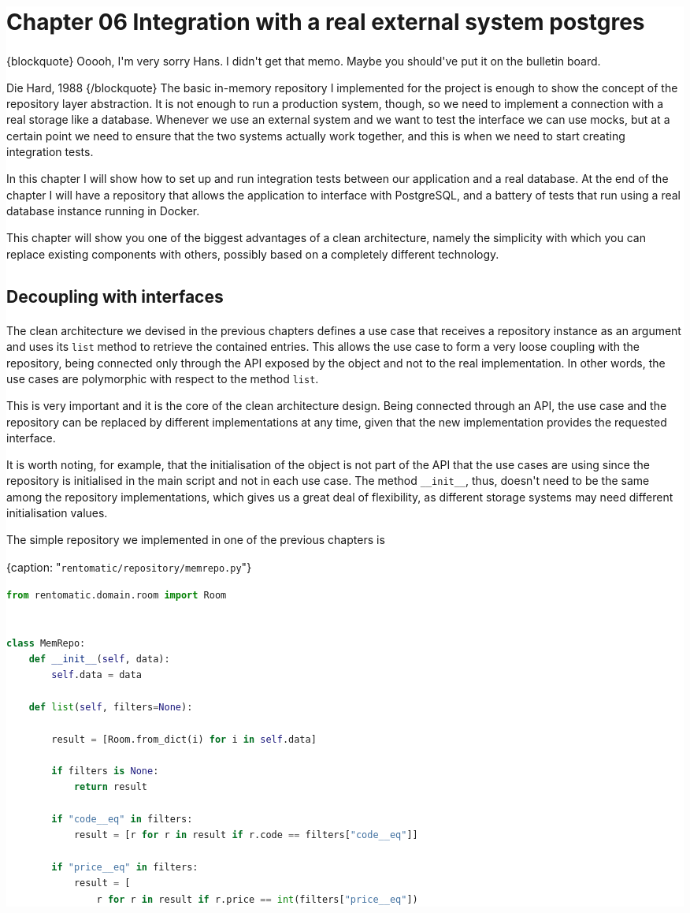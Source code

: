 # Chapter 06 Integration with a real external system postgres

{blockquote}
Ooooh, I'm very sorry Hans. I didn't get that memo. Maybe you should've put it on the bulletin board.

Die Hard, 1988
{/blockquote}
The basic in-memory repository I implemented for the project is enough to show the concept of the repository layer abstraction. It is not enough to run a production system, though, so we need to implement a connection with a real storage like a database. Whenever we use an external system and we want to test the interface we can use mocks, but at a certain point we need to ensure that the two systems actually work together, and this is when we need to start creating integration tests.

In this chapter I will show how to set up and run integration tests between our application and a real database. At the end of the chapter I will have a repository that allows the application to interface with PostgreSQL, and a battery of tests that run using a real database instance running in Docker.

This chapter will show you one of the biggest advantages of a clean architecture, namely the simplicity with which you can replace existing components with others, possibly based on a completely different technology.

## Decoupling with interfaces

The clean architecture we devised in the previous chapters defines a use case that receives a repository instance as an argument and uses its `list` method to retrieve the contained entries. This allows the use case to form a very loose coupling with the repository, being connected only through the API exposed by the object and not to the real implementation. In other words, the use cases are polymorphic with respect to the method `list`.

This is very important and it is the core of the clean architecture design. Being connected through an API, the use case and the repository can be replaced by different implementations at any time, given that the new implementation provides the requested interface.

It is worth noting, for example, that the initialisation of the object is not part of the API that the use cases are using since the repository is initialised in the main script and not in each use case. The method `__init__`, thus, doesn't need to be the same among the repository implementations, which gives us a great deal of flexibility, as different storage systems may need different initialisation values.

The simple repository we implemented in one of the previous chapters is

{caption: "`rentomatic/repository/memrepo.py`"}
``` python
from rentomatic.domain.room import Room


class MemRepo:
    def __init__(self, data):
        self.data = data

    def list(self, filters=None):

        result = [Room.from_dict(i) for i in self.data]

        if filters is None:
            return result

        if "code__eq" in filters:
            result = [r for r in result if r.code == filters["code__eq"]]

        if "price__eq" in filters:
            result = [
                r for r in result if r.price == int(filters["price__eq"])
```